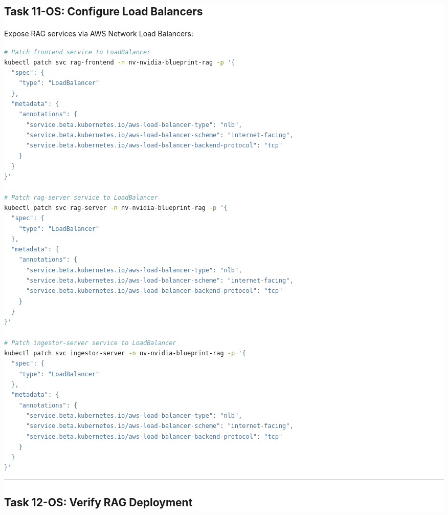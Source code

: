 
## Task 11-OS: Configure Load Balancers

Expose RAG services via AWS Network Load Balancers:

```bash
# Patch frontend service to LoadBalancer
kubectl patch svc rag-frontend -n nv-nvidia-blueprint-rag -p '{
  "spec": {
    "type": "LoadBalancer"
  },
  "metadata": {
    "annotations": {
      "service.beta.kubernetes.io/aws-load-balancer-type": "nlb",
      "service.beta.kubernetes.io/aws-load-balancer-scheme": "internet-facing",
      "service.beta.kubernetes.io/aws-load-balancer-backend-protocol": "tcp"
    }
  }
}'

# Patch rag-server service to LoadBalancer
kubectl patch svc rag-server -n nv-nvidia-blueprint-rag -p '{
  "spec": {
    "type": "LoadBalancer"
  },
  "metadata": {
    "annotations": {
      "service.beta.kubernetes.io/aws-load-balancer-type": "nlb",
      "service.beta.kubernetes.io/aws-load-balancer-scheme": "internet-facing",
      "service.beta.kubernetes.io/aws-load-balancer-backend-protocol": "tcp"
    }
  }
}'

# Patch ingestor-server service to LoadBalancer
kubectl patch svc ingestor-server -n nv-nvidia-blueprint-rag -p '{
  "spec": {
    "type": "LoadBalancer"
  },
  "metadata": {
    "annotations": {
      "service.beta.kubernetes.io/aws-load-balancer-type": "nlb",
      "service.beta.kubernetes.io/aws-load-balancer-scheme": "internet-facing",
      "service.beta.kubernetes.io/aws-load-balancer-backend-protocol": "tcp"
    }
  }
}'
```

---

## Task 12-OS: Verify RAG Deployment
